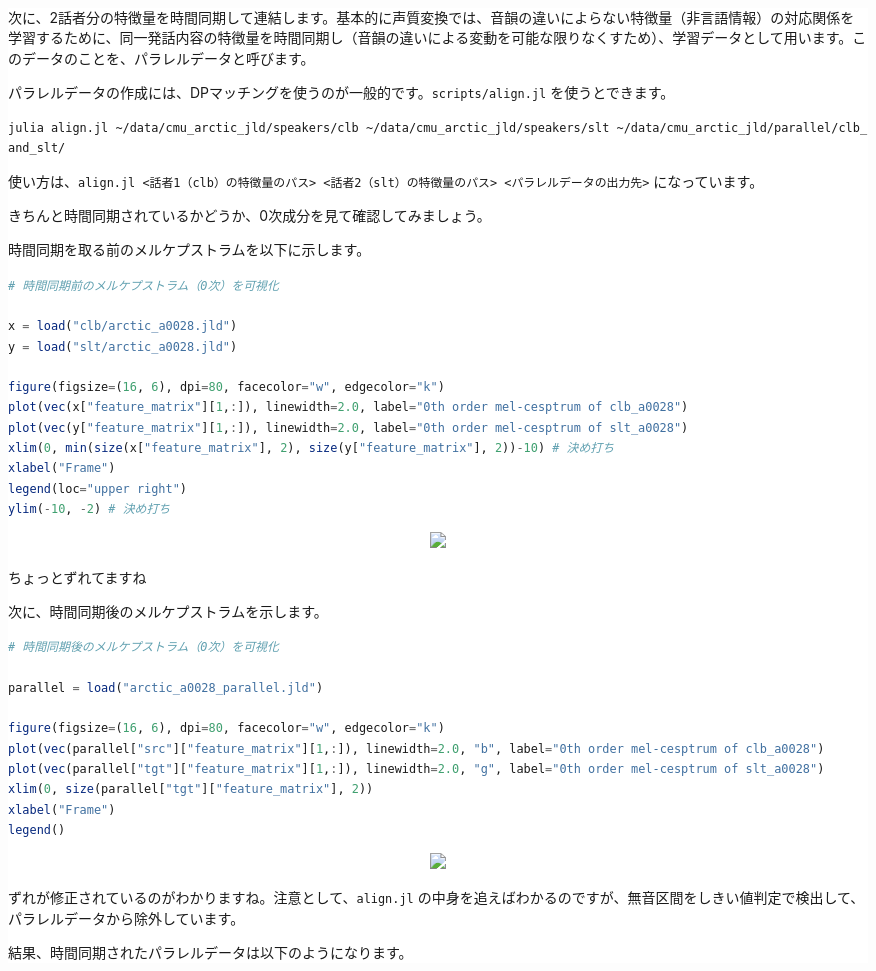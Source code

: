 次に、2話者分の特徴量を時間同期して連結します。基本的に声質変換では、音韻の違いによらない特徴量（非言語情報）の対応関係を学習するために、同一発話内容の特徴量を時間同期し（音韻の違いによる変動を可能な限りなくすため）、学習データとして用います。このデータのことを、パラレルデータと呼びます。

パラレルデータの作成には、DPマッチングを使うのが一般的です。`scripts/align.jl` を使うとできます。

```bash
julia align.jl ~/data/cmu_arctic_jld/speakers/clb ~/data/cmu_arctic_jld/speakers/slt ~/data/cmu_arctic_jld/parallel/clb_and_slt/
```

使い方は、`align.jl <話者1（clb）の特徴量のパス> <話者2（slt）の特徴量のパス> <パラレルデータの出力先>` になっています。

きちんと時間同期されているかどうか、0次成分を見て確認してみましょう。

時間同期を取る前のメルケプストラムを以下に示します。

```julia
# 時間同期前のメルケプストラム（0次）を可視化

x = load("clb/arctic_a0028.jld")
y = load("slt/arctic_a0028.jld")

figure(figsize=(16, 6), dpi=80, facecolor="w", edgecolor="k")
plot(vec(x["feature_matrix"][1,:]), linewidth=2.0, label="0th order mel-cesptrum of clb_a0028")
plot(vec(y["feature_matrix"][1,:]), linewidth=2.0, label="0th order mel-cesptrum of slt_a0028")
xlim(0, min(size(x["feature_matrix"], 2), size(y["feature_matrix"], 2))-10) # 決め打ち
xlabel("Frame")
legend(loc="upper right")
ylim(-10, -2) # 決め打ち
```

<div align="center"><img src="/images/clb_and_slt_a0028_melcepstrum_0th.png "0th order mel-cepstrum (not aligned)"" class="image"></div>

ちょっとずれてますね

次に、時間同期後のメルケプストラムを示します。

```julia
# 時間同期後のメルケプストラム（0次）を可視化

parallel = load("arctic_a0028_parallel.jld")

figure(figsize=(16, 6), dpi=80, facecolor="w", edgecolor="k")
plot(vec(parallel["src"]["feature_matrix"][1,:]), linewidth=2.0, "b", label="0th order mel-cesptrum of clb_a0028")
plot(vec(parallel["tgt"]["feature_matrix"][1,:]), linewidth=2.0, "g", label="0th order mel-cesptrum of slt_a0028")
xlim(0, size(parallel["tgt"]["feature_matrix"], 2))
xlabel("Frame")
legend()
```

<div align="center"><img src="/images/clb_and_slt_a0028_melcepstrum_0th_aligned.png "0th order mel-cepstrum (aligned)"" class="image"></div>

ずれが修正されているのがわかりますね。注意として、`align.jl` の中身を追えばわかるのですが、無音区間をしきい値判定で検出して、パラレルデータから除外しています。

結果、時間同期されたパラレルデータは以下のようになります。
